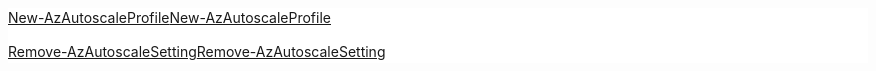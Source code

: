 [<span data-ttu-id="7c7fd-189">New-AzAutoscaleProfile</span><span class="sxs-lookup"><span data-stu-id="7c7fd-189">New-AzAutoscaleProfile</span></span>](./New-AzAutoscaleProfile.md)

[<span data-ttu-id="7c7fd-190">Remove-AzAutoscaleSetting</span><span class="sxs-lookup"><span data-stu-id="7c7fd-190">Remove-AzAutoscaleSetting</span></span>](./Remove-AzAutoscaleSetting.md)


